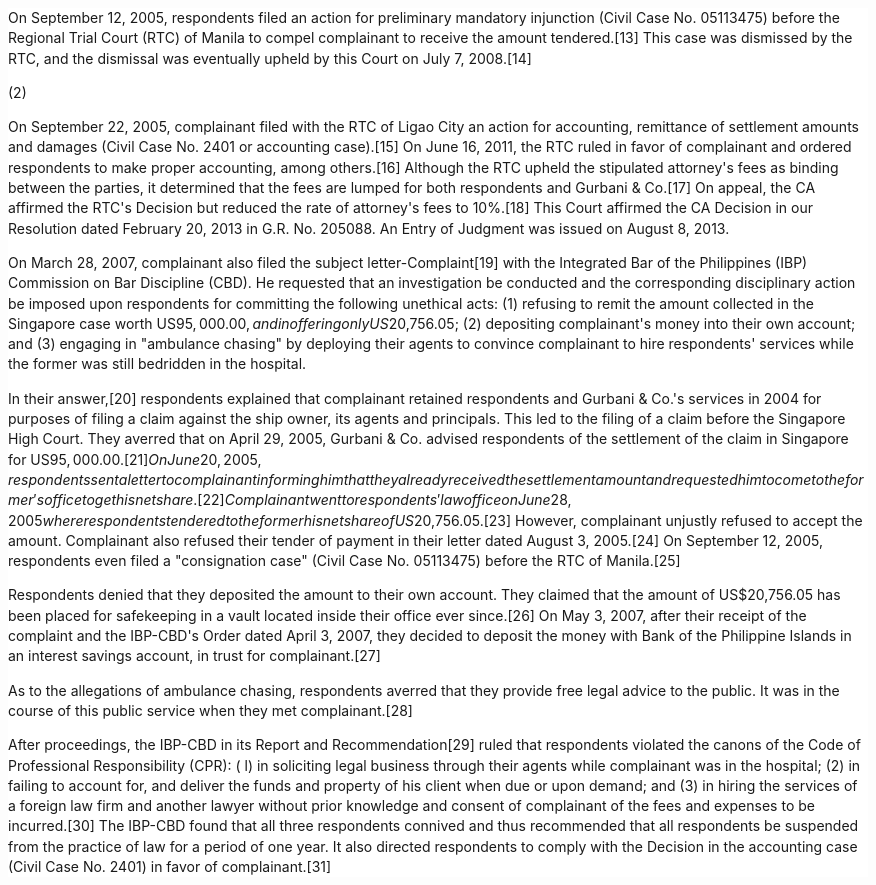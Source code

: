On September 12, 2005, respondents filed an action for preliminary mandatory injunction (Civil Case No. 05113475) before the Regional Trial Court (RTC) of Manila to compel complainant to receive the amount tendered.[13] This case was dismissed by the RTC, and the dismissal was eventually upheld by this Court on July 7, 2008.[14]

  
  

(2)

On September 22, 2005, complainant filed with the RTC of Ligao City an action for accounting, remittance of settlement amounts and damages (Civil Case No. 2401 or accounting case).[15] On June 16, 2011, the RTC ruled in favor of complainant and ordered respondents to make proper accounting, among others.[16] Although the RTC upheld the stipulated attorney's fees as binding between the parties, it determined that the fees are lumped for both respondents and Gurbani & Co.[17] On appeal, the CA affirmed the RTC's Decision but reduced the rate of attorney's fees to 10%.[18] This Court affirmed the CA Decision in our Resolution dated February 20, 2013 in G.R. No. 205088. An Entry of Judgment was issued on August 8, 2013.

On March 28, 2007, complainant also filed the subject letter-­Complaint[19] with the Integrated Bar of the Philippines (IBP) Commission on Bar Discipline (CBD). He requested that an investigation be conducted and the corresponding disciplinary action be imposed upon respondents for committing the following unethical acts: (1) refusing to remit the amount collected in the Singapore case worth US$95,000.00, and in offering only US$20,756.05; (2) depositing complainant's money into their own account; and (3) engaging in "ambulance chasing" by deploying their agents to convince complainant to hire respondents' services while the former was still bedridden in the hospital.

  

In their answer,[20] respondents explained that complainant retained respondents and Gurbani & Co.'s services in 2004 for purposes of filing a claim against the ship owner, its agents and principals. This led to the filing of a claim before the Singapore High Court. They averred that on April 29, 2005, Gurbani & Co. advised respondents of the settlement of the claim in Singapore for US$95,000.00.[21] On June 20, 2005, respondents sent a letter to complainant informing him that they already received the settlement amount and requested him to come to the former's office to get his net share.[22] Complainant went to respondents' law office on June 28, 2005 where respondents tendered to the former his net share of US$20,756.05.[23] However, complainant unjustly refused to accept the amount. Complainant also refused their tender of payment in their letter dated August 3, 2005.[24] On September 12, 2005, respondents even filed a "consignation case" (Civil Case No. 05113475) before the RTC of Manila.[25]

  

Respondents denied that they deposited the amount to their own account. They claimed that the amount of US$20,756.05 has been placed for safekeeping in a vault located inside their office ever since.[26] On May 3, 2007, after their receipt of the complaint and the IBP-CBD's Order dated April 3, 2007, they decided to deposit the money with Bank of the Philippine Islands in an interest savings account, in trust for complainant.[27]

  

As to the allegations of ambulance chasing, respondents averred that they provide free legal advice to the public. It was in the course of this public service when they met complainant.[28]

  

After proceedings, the IBP-CBD in its Report and Recommendation[29] ruled that respondents violated the canons of the Code of Professional Responsibility (CPR): ( l) in soliciting legal business through their agents while complainant was in the hospital; (2) in failing to account for, and deliver the funds and property of his client when due or upon demand; and (3) in hiring the services of a foreign law firm and another lawyer without prior knowledge and consent of complainant of the fees and expenses to be incurred.[30] The IBP-CBD found that all three respondents connived and thus recommended that all respondents be suspended from the practice of law for a period of one year. It also directed respondents to comply with the Decision in the accounting case (Civil Case No. 2401) in favor of complainant.[31]
